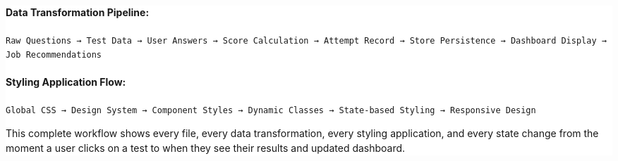 #### **Data Transformation Pipeline:**
```
Raw Questions → Test Data → User Answers → Score Calculation → Attempt Record → Store Persistence → Dashboard Display → Job Recommendations
```

#### **Styling Application Flow:**
```
Global CSS → Design System → Component Styles → Dynamic Classes → State-based Styling → Responsive Design
```

This complete workflow shows every file, every data transformation, every styling application, and every state change from the moment a user clicks on a test to when they see their results and updated dashboard.
